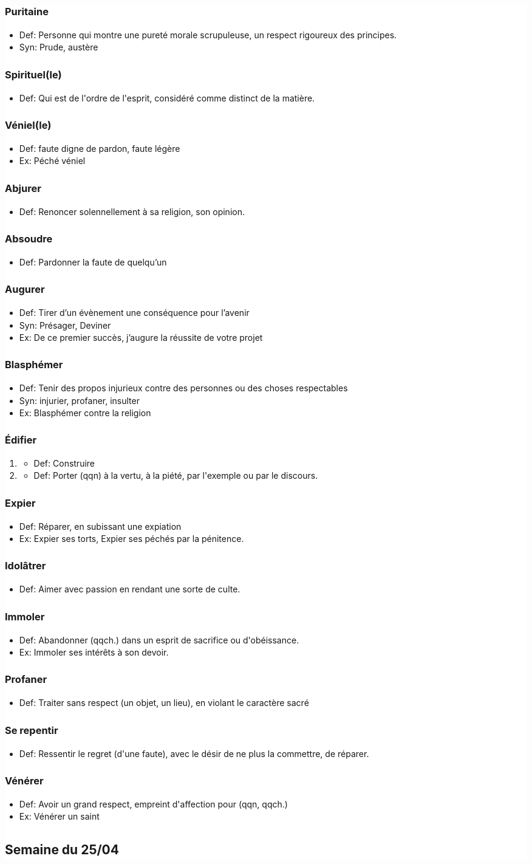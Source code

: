 ### Puritaine
- Def: Personne qui montre une pureté morale scrupuleuse, un respect rigoureux des principes.
- Syn: Prude, austère

### Spirituel(le)
- Def: Qui est de l'ordre de l'esprit, considéré comme distinct de la matière.

### Véniel(le)
- Def: faute digne de pardon, faute légère
- Ex: Péché véniel

### Abjurer
- Def: Renoncer solennellement à sa religion, son opinion.

### Absoudre
- Def: Pardonner la faute de quelqu’un

### Augurer
- Def: Tirer d’un évènement une conséquence pour l’avenir
- Syn: Présager, Deviner
- Ex: De ce premier succès, j’augure la réussite de votre projet

### Blasphémer
- Def: Tenir des propos injurieux contre des personnes ou des choses respectables
- Syn: injurier, profaner, insulter
- Ex: Blasphémer contre la religion

### Édifier
1. 
    - Def: Construire
2. 
    - Def: Porter (qqn) à la vertu, à la piété, par l'exemple ou par le discours.

### Expier
- Def: Réparer, en subissant une expiation
- Ex: Expier ses torts, Expier ses péchés par la pénitence.

### Idolâtrer
- Def: Aimer avec passion en rendant une sorte de culte. 

### Immoler
- Def: Abandonner (qqch.) dans un esprit de sacrifice ou d'obéissance.
- Ex: Immoler ses intérêts à son devoir.

### Profaner
- Def: Traiter sans respect (un objet, un lieu), en violant le caractère sacré

### Se repentir
- Def: Ressentir le regret (d'une faute), avec le désir de ne plus la commettre, de réparer. 

### Vénérer 
- Def: Avoir un grand respect, empreint d'affection pour (qqn, qqch.)
- Ex: Vénérer un saint

## Semaine du 25/04
